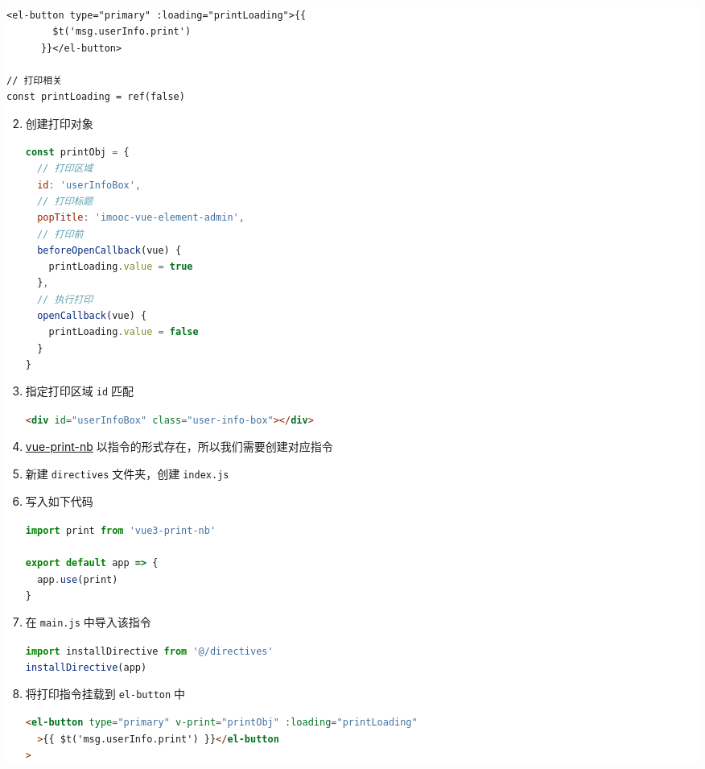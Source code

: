   ```
   <el-button type="primary" :loading="printLoading">{{
           $t('msg.userInfo.print')
         }}</el-button>

   // 打印相关
   const printLoading = ref(false)
   ```

2. 创建打印对象

   ```js
   const printObj = {
     // 打印区域
     id: 'userInfoBox',
     // 打印标题
     popTitle: 'imooc-vue-element-admin',
     // 打印前
     beforeOpenCallback(vue) {
       printLoading.value = true
     },
     // 执行打印
     openCallback(vue) {
       printLoading.value = false
     }
   }
   ```

3. 指定打印区域 `id` 匹配

   ```html
   <div id="userInfoBox" class="user-info-box"></div>
   ```

4. [vue-print-nb](https://github.com/Power-kxLee/vue-print-nb#vue3-version) 以指令的形式存在，所以我们需要创建对应指令

5. 新建 `directives` 文件夹，创建 `index.js`

6. 写入如下代码

   ```js
   import print from 'vue3-print-nb'

   export default app => {
     app.use(print)
   }
   ```

7. 在 `main.js` 中导入该指令

   ```js
   import installDirective from '@/directives'
   installDirective(app)
   ```

8. 将打印指令挂载到 `el-button` 中

   ```html
   <el-button type="primary" v-print="printObj" :loading="printLoading"
     >{{ $t('msg.userInfo.print') }}</el-button
   >
   ```
